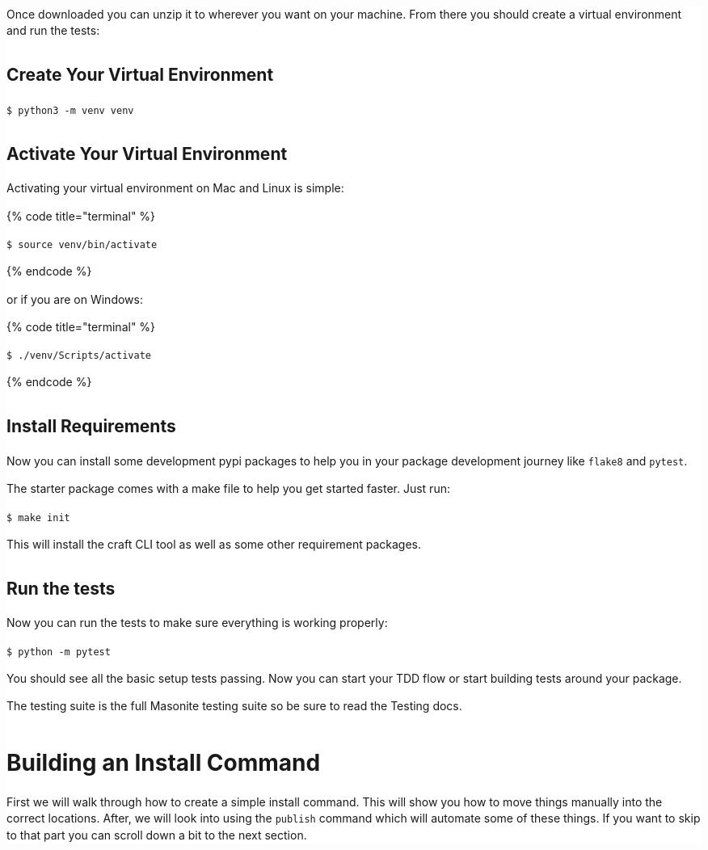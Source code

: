 Once downloaded you can unzip it to wherever you want on your machine. From there you should create a virtual environment and run the tests:

## Create Your Virtual Environment

```
$ python3 -m venv venv
```

## Activate Your Virtual Environment

Activating your virtual environment on Mac and Linux is simple:

{% code title="terminal" %}
```text
$ source venv/bin/activate
```
{% endcode %}

or if you are on Windows:

{% code title="terminal" %}
```text
$ ./venv/Scripts/activate
```
{% endcode %}

## Install Requirements

Now you can install some development pypi packages to help you in your package development journey like `flake8` and `pytest`.

The starter package comes with a make file to help you get started faster. Just run:

```
$ make init
```

This will install the craft CLI tool as well as some other requirement packages.

## Run the tests

Now you can run the tests to make sure everything is working properly:

```
$ python -m pytest
```

You should see all the basic setup tests passing. Now you can start your TDD flow or start building tests around your package.

The testing suite is the full Masonite testing suite so be sure to read the Testing docs.

# Building an Install Command

First we will walk through how to create a simple install command. This will show you how to move things manually into the correct locations. After, we will look into using the `publish` command which will automate some of these things. If you want to skip to that part you can scroll down a bit to the next section.
